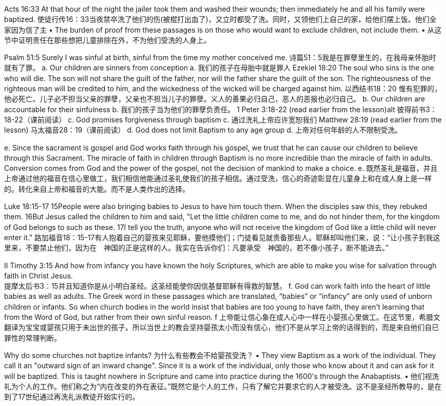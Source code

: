 Acts 16:33 At that hour of the night the jailer took them and washed their wounds; then immediately he and all his family were baptized.
使徒行传16：33当夜禁卒洗了他们的伤(被棍打出血了)，又立时都受了洗。同时，又领他们上自己的家，给他们摆上饭。他们全家因为信了主
• The burden of proof from these passages is on those who would want to exclude children, not include them.
• 从这节中证明责任在那些想把儿童排除在外，不为他们受洗的人身上。

Psalm 51:5 Surely I was sinful at birth, sinful from the time my mother conceived me.
诗篇51：5我是在罪孽里生的，在我母亲怀胎时就有了罪。
a. Our children are sinners from conception
a.   我们的孩子在母胎中就是罪人
Ezekiel 18:20 The soul who sins is the one who will die. The son will not share the guilt of the father, nor will the father share the guilt of the son. The righteousness of the righteous man will be credited to him, and the wickedness of the wicked will be charged against him.
以西结书18：20  惟有犯罪的，他必死亡。儿子必不担当父亲的罪孽，父亲也不担当儿子的罪孽。义人的善果必归自己，恶人的恶报也必归自己。
b. Our children are accountable for their sinfulness
b.    我们的孩子当为他们的罪孽负责任。
1 Peter 3:18-22 (read earlier from the lesson)alt
彼得前书3：18-22（课前阅读）
c. God promises forgiveness through baptism
c. 通过洗礼上帝应许宽恕我们
Matthew 28:19 (read earlier from the lesson)
马太福音28：19（课前阅读）
d. God does not limit Baptism to any age group
d.  上帝对任何年龄的人不限制受洗。

e. Since the sacrament is gospel and God works faith through his gospel, we trust that he can cause our children to believe through this Sacrament.  The miracle of faith in children through Baptism is no more incredible than the miracle of faith in adults.  Conversion comes from God and the power of the gospel, not the decision of mankind to make a choice.
e. 既然圣礼是福音，并且上帝通过他的福音在信心里做工，我们相信他能通过圣礼使我们的孩子相信。通过受洗，信心的奇迹彰显在儿童身上和在成人身上是一样的。转化来自上帝和福音的大能。而不是人类作出的选择。

Luke 18:15-17 15People were also bringing babies to Jesus to have him touch them. When the disciples saw this, they rebuked them. 16But Jesus called the children to him and said, "Let the little children come to me, and do not hinder them, for the kingdom of God belongs to such as these. 17I tell you the truth, anyone who will not receive the kingdom of God like a little child will never enter it."
路加福音18：15-17有人抱着自己的婴孩来见耶稣，要他摸他们；门徒看见就责备那些人。耶稣却叫他们来，说：“让小孩子到我这里来，不要禁止他们，因为在　神国的正是这样的人。我实在告诉你们：凡要承受　神国的，若不像小孩子，断不能进去。”

II Timothy 3:15 And how from infancy you have known the holy Scriptures, which are able to make you wise for salvation through faith in Christ Jesus.  
提摩太后书3：15并且知道你是从小明白圣经。这圣经能使你因信基督耶稣有得救的智慧。
f. God can work faith into the heart of little babies as well as adults.  The Greek word in these passages which are translated, “babies” or “infancy” are only used of unborn children or infants.  So when church bodies in the world insist that babies are too young to have faith, they aren’t learning that from the Word of God, but rather from their own sinful reason.
f    上帝能让信心象在成人心中一样在小婴孩心里做工。在这节里，希腊文翻译为宝宝或婴孩只用于未出世的孩子。所以当世上的教会坚持婴孩太小而没有信心，他们不是从学习上帝的话得到的，而是来自他们自已罪性的常理判断。

Why do some churches not baptize infants?
  为什么有些教会不给婴孩受洗？
• They view Baptism as a work of the individual. They call it an "outward sign of an inward change".  Since it is a work of the individual, only those who know about it and can ask for it will be baptized.  This is taught nowhere in Scripture and came into practice during the 1600's through the Anabaptists.
• 他们视洗礼为个人的工作。他们称之为“内在改变的外在表征。”既然它是个人的工作，只有了解它并要求它的人才被受洗。这不是圣经所教导的，是在到了17世纪通过再洗礼派教徒开始实行的。
